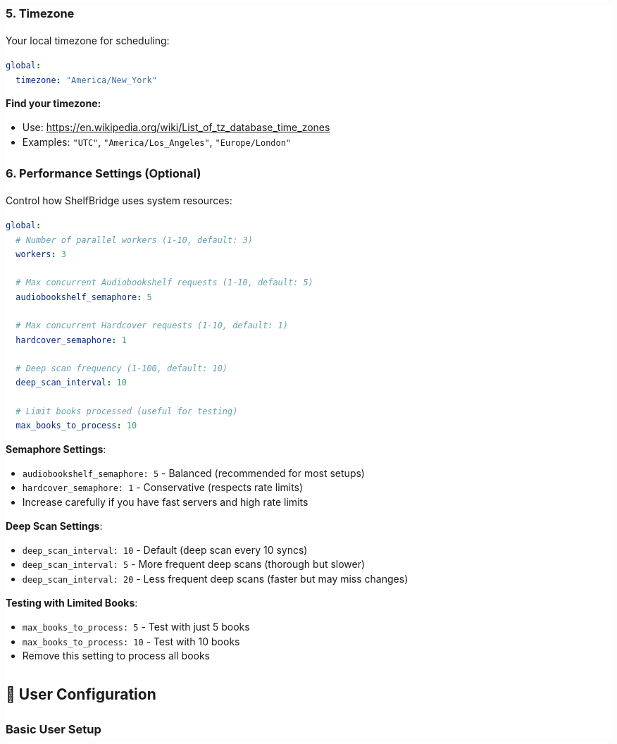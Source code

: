 ### 5. Timezone

Your local timezone for scheduling:

```yaml
global:
  timezone: "America/New_York"
```

**Find your timezone:**
- Use: https://en.wikipedia.org/wiki/List_of_tz_database_time_zones
- Examples: `"UTC"`, `"America/Los_Angeles"`, `"Europe/London"`

### 6. Performance Settings (Optional)

Control how ShelfBridge uses system resources:

```yaml
global:
  # Number of parallel workers (1-10, default: 3)
  workers: 3
  
  # Max concurrent Audiobookshelf requests (1-10, default: 5)
  audiobookshelf_semaphore: 5
  
  # Max concurrent Hardcover requests (1-10, default: 1)
  hardcover_semaphore: 1
  
  # Deep scan frequency (1-100, default: 10)
  deep_scan_interval: 10
  
  # Limit books processed (useful for testing)
  max_books_to_process: 10
```

**Semaphore Settings**:
- `audiobookshelf_semaphore: 5` - Balanced (recommended for most setups)
- `hardcover_semaphore: 1` - Conservative (respects rate limits)
- Increase carefully if you have fast servers and high rate limits

**Deep Scan Settings**:
- `deep_scan_interval: 10` - Default (deep scan every 10 syncs)
- `deep_scan_interval: 5` - More frequent deep scans (thorough but slower)
- `deep_scan_interval: 20` - Less frequent deep scans (faster but may miss changes)

**Testing with Limited Books**:
- `max_books_to_process: 5` - Test with just 5 books
- `max_books_to_process: 10` - Test with 10 books
- Remove this setting to process all books

## 👤 User Configuration

### Basic User Setup
